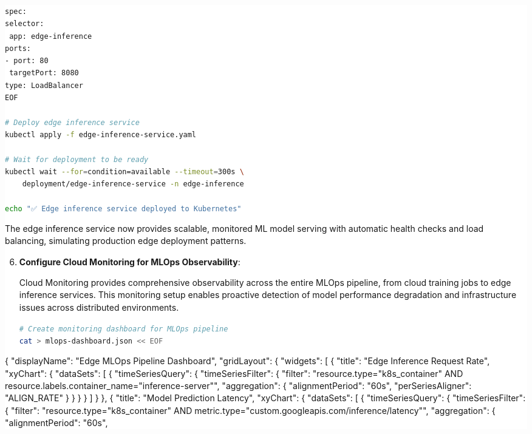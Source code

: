    ```bash
spec:
  selector:
    app: edge-inference
  ports:
  - port: 80
    targetPort: 8080
  type: LoadBalancer
EOF
   
   # Deploy edge inference service
   kubectl apply -f edge-inference-service.yaml
   
   # Wait for deployment to be ready
   kubectl wait --for=condition=available --timeout=300s \
       deployment/edge-inference-service -n edge-inference
   
   echo "✅ Edge inference service deployed to Kubernetes"
   ```

   The edge inference service now provides scalable, monitored ML model serving with automatic health checks and load balancing, simulating production edge deployment patterns.

6. **Configure Cloud Monitoring for MLOps Observability**:

   Cloud Monitoring provides comprehensive observability across the entire MLOps pipeline, from cloud training jobs to edge inference services. This monitoring setup enables proactive detection of model performance degradation and infrastructure issues across distributed environments.

   ```bash
   # Create monitoring dashboard for MLOps pipeline
   cat > mlops-dashboard.json << EOF
{
  "displayName": "Edge MLOps Pipeline Dashboard",
  "gridLayout": {
    "widgets": [
      {
        "title": "Edge Inference Request Rate",
        "xyChart": {
          "dataSets": [
            {
              "timeSeriesQuery": {
                "timeSeriesFilter": {
                  "filter": "resource.type=\"k8s_container\" AND resource.labels.container_name=\"inference-server\"",
                  "aggregation": {
                    "alignmentPeriod": "60s",
                    "perSeriesAligner": "ALIGN_RATE"
                  }
                }
              }
            }
          ]
        }
      },
      {
        "title": "Model Prediction Latency",
        "xyChart": {
          "dataSets": [
            {
              "timeSeriesQuery": {
                "timeSeriesFilter": {
                  "filter": "resource.type=\"k8s_container\" AND metric.type=\"custom.googleapis.com/inference/latency\"",
                  "aggregation": {
                    "alignmentPeriod": "60s",
   ```